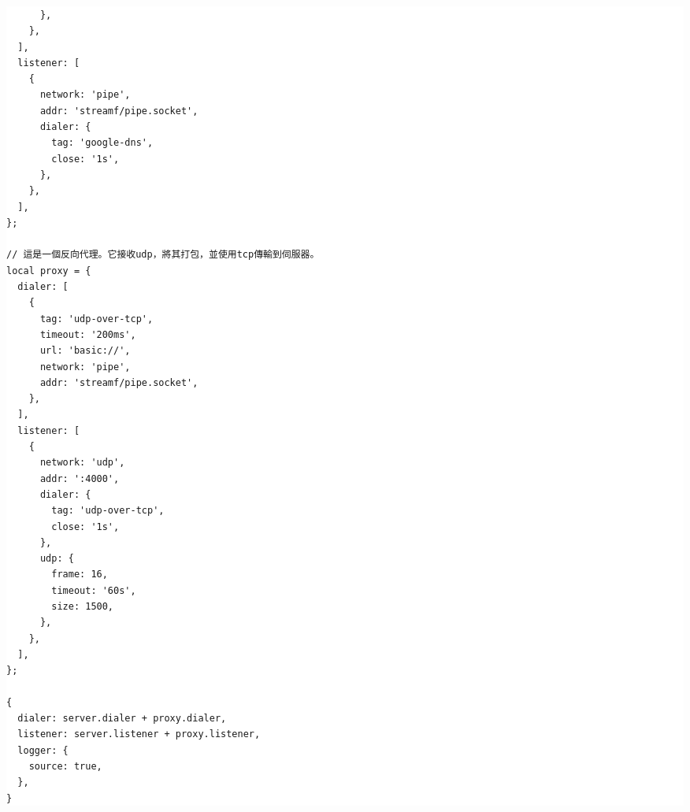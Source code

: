 ```
      },
    },
  ],
  listener: [
    {
      network: 'pipe',
      addr: 'streamf/pipe.socket',
      dialer: {
        tag: 'google-dns',
        close: '1s',
      },
    },
  ],
};

// 這是一個反向代理。它接收udp，將其打包，並使用tcp傳輸到伺服器。
local proxy = {
  dialer: [
    {
      tag: 'udp-over-tcp',
      timeout: '200ms',
      url: 'basic://',
      network: 'pipe',
      addr: 'streamf/pipe.socket',
    },
  ],
  listener: [
    {
      network: 'udp',
      addr: ':4000',
      dialer: {
        tag: 'udp-over-tcp',
        close: '1s',
      },
      udp: {
        frame: 16,
        timeout: '60s',
        size: 1500,
      },
    },
  ],
};

{
  dialer: server.dialer + proxy.dialer,
  listener: server.listener + proxy.listener,
  logger: {
    source: true,
  },
}
```
